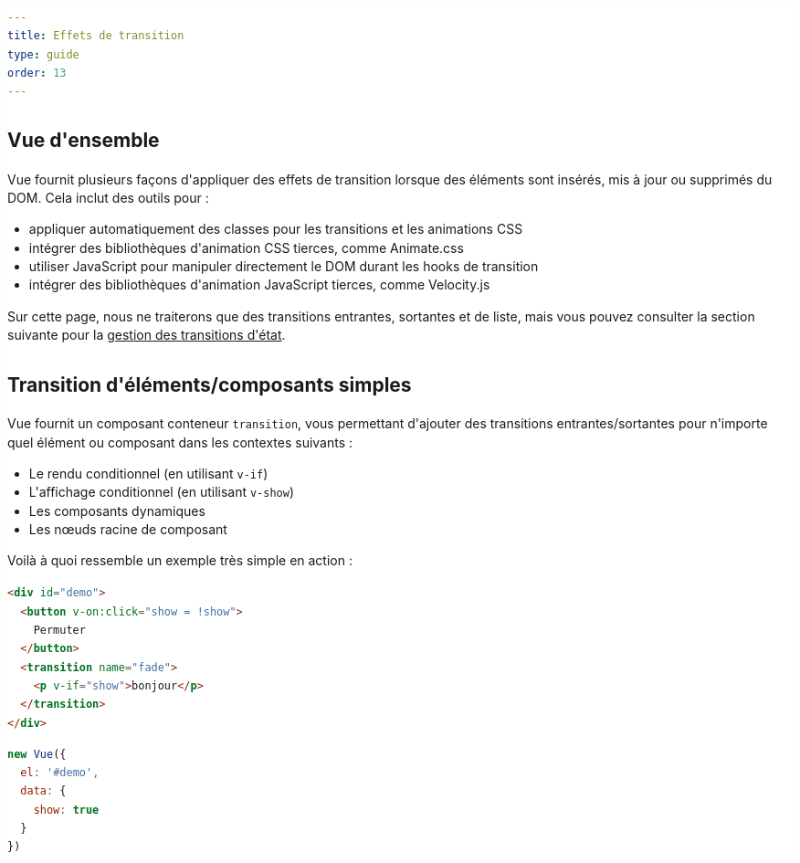 ```yaml
---
title: Effets de transition
type: guide
order: 13
---
```


## Vue d'ensemble

Vue fournit plusieurs façons d'appliquer des effets de transition lorsque des éléments sont insérés, mis à jour ou supprimés du DOM. Cela inclut des outils pour :

- appliquer automatiquement des classes pour les transitions et les animations CSS
- intégrer des bibliothèques d'animation CSS tierces, comme Animate.css
- utiliser JavaScript pour manipuler directement le DOM durant les hooks de transition
- intégrer des bibliothèques d'animation JavaScript tierces, comme Velocity.js

Sur cette page, nous ne traiterons que des transitions entrantes, sortantes et de liste, mais vous pouvez consulter la section suivante pour la [gestion des transitions d'état](transitioning-state.html).

## Transition d'éléments/composants simples

Vue fournit un composant conteneur `transition`, vous permettant d'ajouter des transitions entrantes/sortantes pour n'importe quel élément ou composant dans les contextes suivants :

- Le rendu conditionnel (en utilisant `v-if`)
- L'affichage conditionnel (en utilisant `v-show`)
- Les composants dynamiques
- Les nœuds racine de composant

Voilà à quoi ressemble un exemple très simple en action :

``` html
<div id="demo">
  <button v-on:click="show = !show">
    Permuter
  </button>
  <transition name="fade">
    <p v-if="show">bonjour</p>
  </transition>
</div>
```

``` js
new Vue({
  el: '#demo',
  data: {
    show: true
  }
})
```
